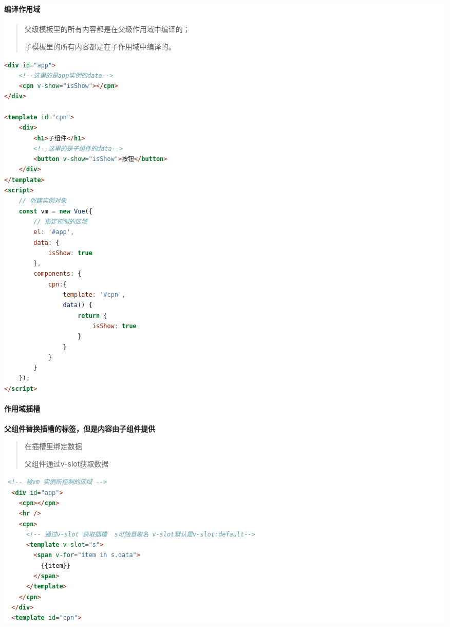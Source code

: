#### 编译作用域

> 父级模板里的所有内容都是在父级作用域中编译的；
>
> 子模板里的所有内容都是在子作用域中编译的。



```html
<div id="app">
    <!--这里的是app实例的data-->
    <cpn v-show="isShow"></cpn>
</div>

<template id="cpn">
    <div>
        <h1>子组件</h1>
        <!--这里的是子组件的data-->
        <button v-show="isShow">按钮</button>
    </div>
</template>
<script>
    // 创建实例对象
    const vm = new Vue({
        // 指定控制的区域
        el: '#app',
        data: {
            isShow: true
        },
        components: {
            cpn:{
                template: '#cpn',
                data() {
                    return {
                        isShow: true
                    }
                }
            }
        }
    });
</script>
```

#### 作用域插槽

 **父组件替换插槽的标签，但是内容由子组件提供**

> 在插槽里绑定数据
>
> 父组件通过v-slot获取数据



```html
 <!-- 被vm 实例所控制的区域 -->
  <div id="app">
    <cpn></cpn>
    <hr />
    <cpn>
      <!-- 通过v-slot 获取插槽  s可随意取名 v-slot默认是v-slot:default-->
      <template v-slot="s">   
        <span v-for="item in s.data">
          {{item}}
        </span>
      </template>
    </cpn>
  </div>
  <template id="cpn">
```